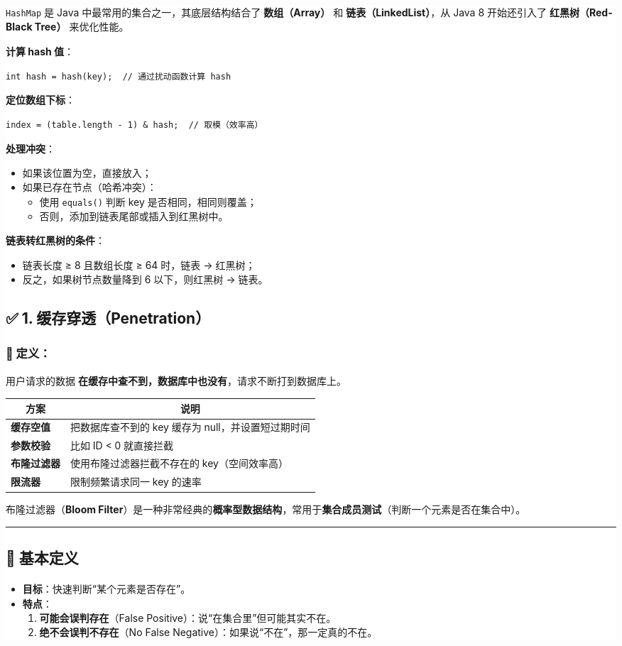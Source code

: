 



`HashMap` 是 Java 中最常用的集合之一，其底层结构结合了 **数组（Array）** 和 **链表（LinkedList）**，从 Java 8 开始还引入了 **红黑树（Red-Black Tree）** 来优化性能。

**计算 hash 值**：

```
int hash = hash(key);  // 通过扰动函数计算 hash
```

**定位数组下标**：

```
index = (table.length - 1) & hash;  // 取模（效率高）
```

**处理冲突**：

- 如果该位置为空，直接放入；
- 如果已存在节点（哈希冲突）：
  - 使用 `equals()` 判断 key 是否相同，相同则覆盖；
  - 否则，添加到链表尾部或插入到红黑树中。

**链表转红黑树的条件**：

- 链表长度 ≥ 8 且数组长度 ≥ 64 时，链表 → 红黑树；
- 反之，如果树节点数量降到 6 以下，则红黑树 → 链表。





## ✅ 1. 缓存穿透（Penetration）

### 📌 定义：

用户请求的数据 **在缓存中查不到，数据库中也没有**，请求不断打到数据库上。

| 方案           | 说明                                               |
| -------------- | -------------------------------------------------- |
| **缓存空值**   | 把数据库查不到的 key 缓存为 null，并设置短过期时间 |
| **参数校验**   | 比如 ID < 0 就直接拦截                             |
| **布隆过滤器** | 使用布隆过滤器拦截不存在的 key（空间效率高）       |
| **限流器**     | 限制频繁请求同一 key 的速率                        |

布隆过滤器（**Bloom Filter**）是一种非常经典的**概率型数据结构**，常用于**集合成员测试**（判断一个元素是否在集合中）。

------

## 🌱 基本定义

- **目标**：快速判断“某个元素是否存在”。
- **特点**：
  1. **可能会误判存在**（False Positive）：说“在集合里”但可能其实不在。
  2. **绝不会误判不存在**（No False Negative）：如果说“不在”，那一定真的不在。
